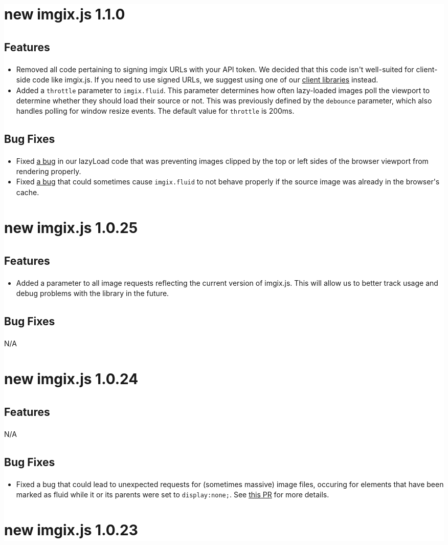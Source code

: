 
# new imgix.js 1.1.0

## Features

* Removed all code pertaining to signing imgix URLs with your API token. We decided that this code isn't well-suited for client-side code like imgix.js. If you need to use signed URLs, we suggest using one of our [client libraries](http://www.imgix.com/docs/libraries/) instead.
* Added a `throttle` parameter to `imgix.fluid`. This parameter determines how often lazy-loaded images poll the viewport to determine whether they should load their source or not. This was previously defined by the `debounce` parameter, which also handles polling for window resize events. The default value for `throttle` is 200ms.

## Bug Fixes

* Fixed [a bug](https://github.com/imgix/imgix.js/commit/2d4825943efaa5cd445bdd8532ed194b08632d88) in our lazyLoad code that was preventing images clipped by the top or left sides of the browser viewport from rendering properly.
* Fixed [a bug](https://github.com/imgix/imgix.js/pull/36) that could sometimes cause `imgix.fluid` to not behave properly if the source image was already in the browser's cache.


# new imgix.js 1.0.25

## Features

* Added a parameter to all image requests reflecting the current version of imgix.js. This will allow us to better track usage and debug problems with the library in the future.

## Bug Fixes

N/A


# new imgix.js 1.0.24

## Features

N/A

## Bug Fixes

* Fixed a bug that could lead to unexpected requests for (sometimes massive) image files, occuring for elements that have been marked as fluid while it or its parents were set to `display:none;`. See [this PR](https://github.com/imgix/imgix.js/pull/28) for more details.


# new imgix.js 1.0.23
